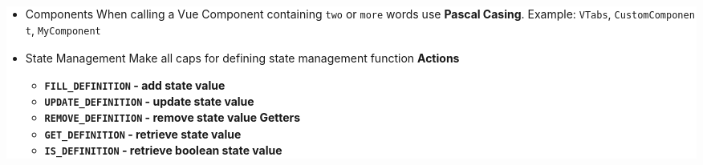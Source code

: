 - Components
  When calling a Vue Component containing `two` or `more` words use <b>Pascal Casing</b>. Example: `VTabs`, `CustomComponent`, `MyComponent`

- State Management
  Make all caps for defining state management function
  <b>Actions<b>
  - `FILL_DEFINITION` - add state value
  - `UPDATE_DEFINITION` - update state value
  - `REMOVE_DEFINITION` - remove state value
    <b>Getters<b>
  - `GET_DEFINITION` - retrieve state value
  - `IS_DEFINITION` - retrieve boolean state value
